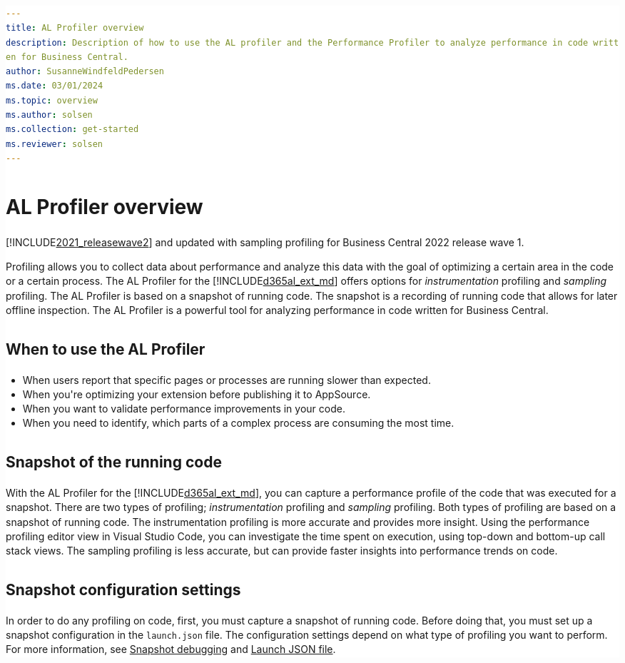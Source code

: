 ```yaml
---
title: AL Profiler overview
description: Description of how to use the AL profiler and the Performance Profiler to analyze performance in code written for Business Central.
author: SusanneWindfeldPedersen
ms.date: 03/01/2024
ms.topic: overview
ms.author: solsen
ms.collection: get-started
ms.reviewer: solsen
---
```


# AL Profiler overview

[!INCLUDE[2021_releasewave2](../includes/2021_releasewave2.md)] and updated with sampling profiling for Business Central 2022 release wave 1.

Profiling allows you to collect data about performance and analyze this data with the goal of optimizing a certain area in the code or a certain process. The AL Profiler for the [!INCLUDE[d365al_ext_md](../includes/d365al_ext_md.md)] offers options for *instrumentation* profiling and *sampling* profiling. The AL Profiler is based on a snapshot of running code. The snapshot is a recording of running code that allows for later offline inspection. The AL Profiler is a powerful tool for analyzing performance in code written for Business Central.

## When to use the AL Profiler

- When users report that specific pages or processes are running slower than expected.
- When you're optimizing your extension before publishing it to AppSource.
- When you want to validate performance improvements in your code.
- When you need to identify, which parts of a complex process are consuming the most time.



## Snapshot of the running code

With the AL Profiler for the [!INCLUDE[d365al_ext_md](../includes/d365al_ext_md.md)], you can capture a performance profile of the code that was executed for a snapshot. There are two types of profiling; *instrumentation* profiling and *sampling* profiling. Both types of profiling are based on a snapshot of running code. The instrumentation profiling is more accurate and provides more insight. Using the performance profiling editor view in Visual Studio Code, you can investigate the time spent on execution, using top-down and bottom-up call stack views. The sampling profiling is less accurate, but can provide faster insights into performance trends on code.



## Snapshot configuration settings

In order to do any profiling on code, first, you must capture a snapshot of running code. Before doing that, you must set up a snapshot configuration in the `launch.json` file. The configuration settings depend on what type of profiling you want to perform. For more information, see [Snapshot debugging](devenv-snapshot-debugging.md) and [Launch JSON file](devenv-json-launch-file.md).
